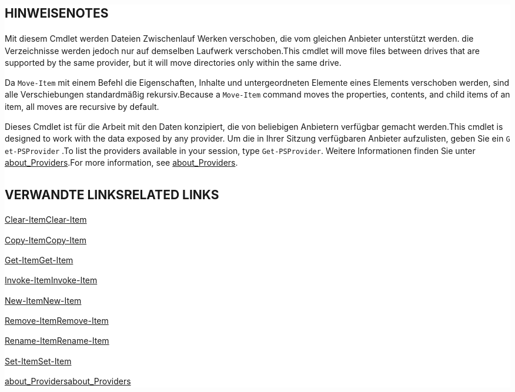 ## <span data-ttu-id="be1bf-204">HINWEISE</span><span class="sxs-lookup"><span data-stu-id="be1bf-204">NOTES</span></span>

<span data-ttu-id="be1bf-205">Mit diesem Cmdlet werden Dateien Zwischenlauf Werken verschoben, die vom gleichen Anbieter unterstützt werden. die Verzeichnisse werden jedoch nur auf demselben Laufwerk verschoben.</span><span class="sxs-lookup"><span data-stu-id="be1bf-205">This cmdlet will move files between drives that are supported by the same provider, but it will move directories only within the same drive.</span></span>

<span data-ttu-id="be1bf-206">Da `Move-Item` mit einem Befehl die Eigenschaften, Inhalte und untergeordneten Elemente eines Elements verschoben werden, sind alle Verschiebungen standardmäßig rekursiv.</span><span class="sxs-lookup"><span data-stu-id="be1bf-206">Because a `Move-Item` command moves the properties, contents, and child items of an item, all moves are recursive by default.</span></span>

<span data-ttu-id="be1bf-207">Dieses Cmdlet ist für die Arbeit mit den Daten konzipiert, die von beliebigen Anbietern verfügbar gemacht werden.</span><span class="sxs-lookup"><span data-stu-id="be1bf-207">This cmdlet is designed to work with the data exposed by any provider.</span></span>
<span data-ttu-id="be1bf-208">Um die in Ihrer Sitzung verfügbaren Anbieter aufzulisten, geben Sie ein `Get-PSProvider` .</span><span class="sxs-lookup"><span data-stu-id="be1bf-208">To list the providers available in your session, type `Get-PSProvider`.</span></span>
<span data-ttu-id="be1bf-209">Weitere Informationen finden Sie unter [about_Providers](../Microsoft.PowerShell.Core/About/about_Providers.md).</span><span class="sxs-lookup"><span data-stu-id="be1bf-209">For more information, see [about_Providers](../Microsoft.PowerShell.Core/About/about_Providers.md).</span></span>

## <span data-ttu-id="be1bf-210">VERWANDTE LINKS</span><span class="sxs-lookup"><span data-stu-id="be1bf-210">RELATED LINKS</span></span>

[<span data-ttu-id="be1bf-211">Clear-Item</span><span class="sxs-lookup"><span data-stu-id="be1bf-211">Clear-Item</span></span>](Clear-Item.md)

[<span data-ttu-id="be1bf-212">Copy-Item</span><span class="sxs-lookup"><span data-stu-id="be1bf-212">Copy-Item</span></span>](Copy-Item.md)

[<span data-ttu-id="be1bf-213">Get-Item</span><span class="sxs-lookup"><span data-stu-id="be1bf-213">Get-Item</span></span>](Get-Item.md)

[<span data-ttu-id="be1bf-214">Invoke-Item</span><span class="sxs-lookup"><span data-stu-id="be1bf-214">Invoke-Item</span></span>](Invoke-Item.md)

[<span data-ttu-id="be1bf-215">New-Item</span><span class="sxs-lookup"><span data-stu-id="be1bf-215">New-Item</span></span>](New-Item.md)

[<span data-ttu-id="be1bf-216">Remove-Item</span><span class="sxs-lookup"><span data-stu-id="be1bf-216">Remove-Item</span></span>](Remove-Item.md)

[<span data-ttu-id="be1bf-217">Rename-Item</span><span class="sxs-lookup"><span data-stu-id="be1bf-217">Rename-Item</span></span>](Rename-Item.md)

[<span data-ttu-id="be1bf-218">Set-Item</span><span class="sxs-lookup"><span data-stu-id="be1bf-218">Set-Item</span></span>](Set-Item.md)

[<span data-ttu-id="be1bf-219">about_Providers</span><span class="sxs-lookup"><span data-stu-id="be1bf-219">about_Providers</span></span>](../Microsoft.PowerShell.Core/About/about_Providers.md)

